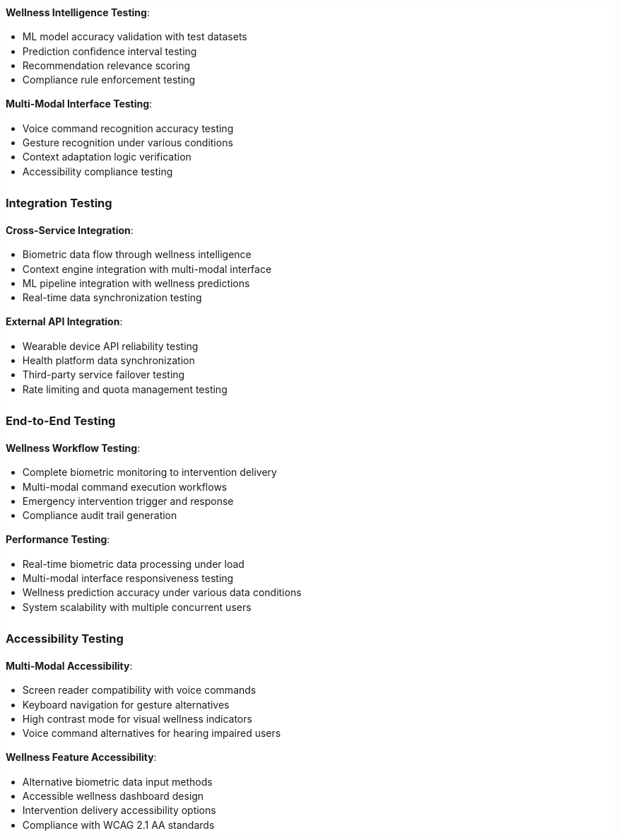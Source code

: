 **Wellness Intelligence Testing**:
- ML model accuracy validation with test datasets
- Prediction confidence interval testing
- Recommendation relevance scoring
- Compliance rule enforcement testing

**Multi-Modal Interface Testing**:
- Voice command recognition accuracy testing
- Gesture recognition under various conditions
- Context adaptation logic verification
- Accessibility compliance testing

### Integration Testing

**Cross-Service Integration**:
- Biometric data flow through wellness intelligence
- Context engine integration with multi-modal interface
- ML pipeline integration with wellness predictions
- Real-time data synchronization testing

**External API Integration**:
- Wearable device API reliability testing
- Health platform data synchronization
- Third-party service failover testing
- Rate limiting and quota management testing

### End-to-End Testing

**Wellness Workflow Testing**:
- Complete biometric monitoring to intervention delivery
- Multi-modal command execution workflows
- Emergency intervention trigger and response
- Compliance audit trail generation

**Performance Testing**:
- Real-time biometric data processing under load
- Multi-modal interface responsiveness testing
- Wellness prediction accuracy under various data conditions
- System scalability with multiple concurrent users

### Accessibility Testing

**Multi-Modal Accessibility**:
- Screen reader compatibility with voice commands
- Keyboard navigation for gesture alternatives
- High contrast mode for visual wellness indicators
- Voice command alternatives for hearing impaired users

**Wellness Feature Accessibility**:
- Alternative biometric data input methods
- Accessible wellness dashboard design
- Intervention delivery accessibility options
- Compliance with WCAG 2.1 AA standards
